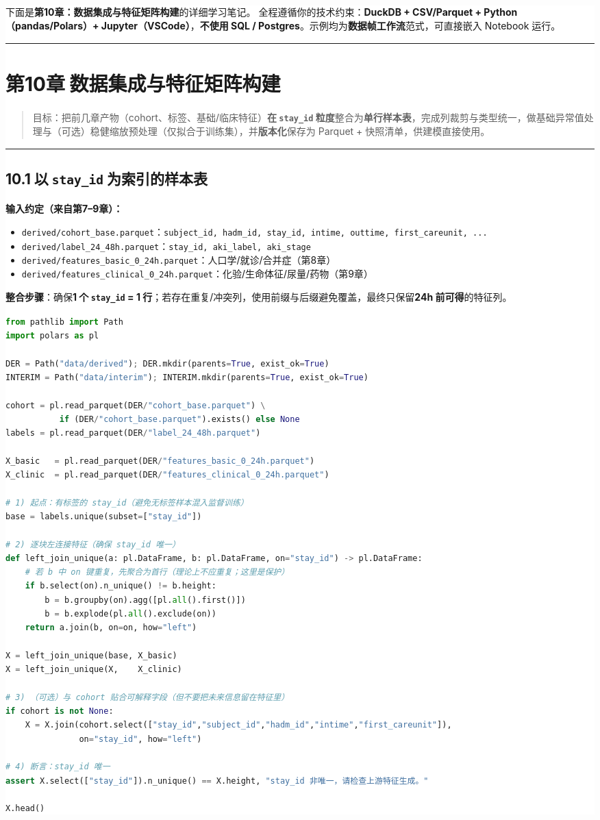 下面是**第10章：数据集成与特征矩阵构建**的详细学习笔记。
全程遵循你的技术约束：**DuckDB + CSV/Parquet + Python（pandas/Polars）+ Jupyter（VSCode）**，**不使用 SQL / Postgres**。示例均为**数据帧工作流**范式，可直接嵌入 Notebook 运行。

---

# 第10章 数据集成与特征矩阵构建

> 目标：把前几章产物（cohort、标签、基础/临床特征）**在 `stay_id` 粒度**整合为**单行样本表**，完成列裁剪与类型统一，做基础异常值处理与（可选）稳健缩放预处理（仅拟合于训练集），并**版本化**保存为 Parquet + 快照清单，供建模直接使用。

---

## 10.1 以 `stay_id` 为索引的样本表

**输入约定（来自第7–9章）：**

* `derived/cohort_base.parquet`：`subject_id, hadm_id, stay_id, intime, outtime, first_careunit, ...`
* `derived/label_24_48h.parquet`：`stay_id, aki_label, aki_stage`
* `derived/features_basic_0_24h.parquet`：人口学/就诊/合并症（第8章）
* `derived/features_clinical_0_24h.parquet`：化验/生命体征/尿量/药物（第9章）

**整合步骤**：确保**1 个 `stay_id` = 1 行**；若存在重复/冲突列，使用前缀与后缀避免覆盖，最终只保留**24h 前可得**的特征列。

```python
from pathlib import Path
import polars as pl

DER = Path("data/derived"); DER.mkdir(parents=True, exist_ok=True)
INTERIM = Path("data/interim"); INTERIM.mkdir(parents=True, exist_ok=True)

cohort = pl.read_parquet(DER/"cohort_base.parquet") \
           if (DER/"cohort_base.parquet").exists() else None
labels = pl.read_parquet(DER/"label_24_48h.parquet")

X_basic   = pl.read_parquet(DER/"features_basic_0_24h.parquet")
X_clinic  = pl.read_parquet(DER/"features_clinical_0_24h.parquet")

# 1) 起点：有标签的 stay_id（避免无标签样本混入监督训练）
base = labels.unique(subset=["stay_id"])

# 2) 逐块左连接特征（确保 stay_id 唯一）
def left_join_unique(a: pl.DataFrame, b: pl.DataFrame, on="stay_id") -> pl.DataFrame:
    # 若 b 中 on 键重复，先聚合为首行（理论上不应重复；这里是保护）
    if b.select(on).n_unique() != b.height:
        b = b.groupby(on).agg([pl.all().first()])
        b = b.explode(pl.all().exclude(on))
    return a.join(b, on=on, how="left")

X = left_join_unique(base, X_basic)
X = left_join_unique(X,    X_clinic)

# 3) （可选）与 cohort 贴合可解释字段（但不要把未来信息留在特征里）
if cohort is not None:
    X = X.join(cohort.select(["stay_id","subject_id","hadm_id","intime","first_careunit"]),
               on="stay_id", how="left")

# 4) 断言：stay_id 唯一
assert X.select(["stay_id"]).n_unique() == X.height, "stay_id 非唯一，请检查上游特征生成。"

X.head()
```
